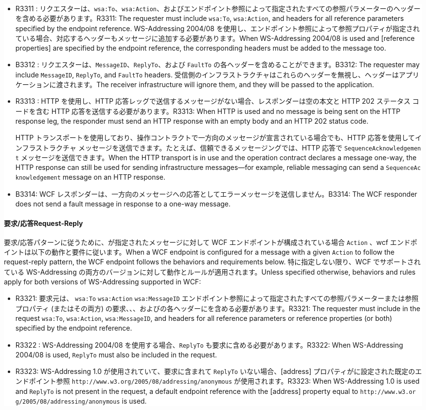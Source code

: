 - <span data-ttu-id="60c8f-214">R3311 : リクエスターは、`wsa:To`、`wsa:Action`、およびエンドポイント参照によって指定されたすべての参照パラメーターのヘッダーを含める必要があります。</span><span class="sxs-lookup"><span data-stu-id="60c8f-214">R3311: The requester must include `wsa:To`, `wsa:Action`, and headers for all reference parameters specified by the endpoint reference.</span></span> <span data-ttu-id="60c8f-215">WS-Addressing 2004/08 を使用し、エンドポイント参照によって参照プロパティが指定されている場合、対応するヘッダーもメッセージに追加する必要があります。</span><span class="sxs-lookup"><span data-stu-id="60c8f-215">When WS-Addressing 2004/08 is used and [reference properties] are specified by the endpoint reference, the corresponding headers must be added to the message too.</span></span>

- <span data-ttu-id="60c8f-216">B3312 : リクエスターは、`MessageID`、`ReplyTo`、および `FaultTo` の各ヘッダーを含めることができます。</span><span class="sxs-lookup"><span data-stu-id="60c8f-216">B3312: The requester may include `MessageID`, `ReplyTo`, and `FaultTo` headers.</span></span> <span data-ttu-id="60c8f-217">受信側のインフラストラクチャはこれらのヘッダーを無視し、ヘッダーはアプリケーションに渡されます。</span><span class="sxs-lookup"><span data-stu-id="60c8f-217">The receiver infrastructure will ignore them, and they will be passed to the application.</span></span>

- <span data-ttu-id="60c8f-218">R3313 : HTTP を使用し、HTTP 応答レッグで送信するメッセージがない場合、レスポンダーは空の本文と HTTP 202 ステータス コードを含む HTTP 応答を送信する必要があります。</span><span class="sxs-lookup"><span data-stu-id="60c8f-218">R3313: When HTTP is used and no message is being sent on the HTTP response leg, the responder must send an HTTP response with an empty body and an HTTP 202 status code.</span></span>

     <span data-ttu-id="60c8f-219">HTTP トランスポートを使用しており、操作コントラクトで一方向のメッセージが宣言されている場合でも、HTTP 応答を使用してインフラストラクチャ メッセージを送信できます。たとえば、信頼できるメッセージングでは、HTTP 応答で `SequenceAcknowledgement` メッセージを送信できます。</span><span class="sxs-lookup"><span data-stu-id="60c8f-219">When the HTTP transport is in use and the operation contract declares a message one-way, the HTTP response can still be used for sending infrastructure messages—for example, reliable messaging can send a `SequenceAcknowledgement` message on an HTTP response.</span></span>

- <span data-ttu-id="60c8f-220">B3314: WCF レスポンダーは、一方向のメッセージへの応答としてエラーメッセージを送信しません。</span><span class="sxs-lookup"><span data-stu-id="60c8f-220">B3314: The WCF responder does not send a fault message in response to a one-way message.</span></span>

#### <a name="request-reply"></a><span data-ttu-id="60c8f-221">要求/応答</span><span class="sxs-lookup"><span data-stu-id="60c8f-221">Request-Reply</span></span>

<span data-ttu-id="60c8f-222">要求/応答パターンに従うために、が指定されたメッセージに対して WCF エンドポイントが構成されている場合 `Action` 、wcf エンドポイントは以下の動作と要件に従います。</span><span class="sxs-lookup"><span data-stu-id="60c8f-222">When a WCF endpoint is configured for a message with a given `Action` to follow the request-reply pattern, the WCF endpoint follows the behaviors and requirements below.</span></span> <span data-ttu-id="60c8f-223">特に指定しない限り、WCF でサポートされている WS-Addressing の両方のバージョンに対して動作とルールが適用されます。</span><span class="sxs-lookup"><span data-stu-id="60c8f-223">Unless specified otherwise, behaviors and rules apply for both versions of WS-Addressing supported in WCF:</span></span>

- <span data-ttu-id="60c8f-224">R3321: 要求元は、 `wsa:To` `wsa:Action` `wsa:MessageID` エンドポイント参照によって指定されたすべての参照パラメーターまたは参照プロパティ (またはその両方) の要求、、、およびの各ヘッダーにを含める必要があります。</span><span class="sxs-lookup"><span data-stu-id="60c8f-224">R3321: The requester must include in the request `wsa:To`, `wsa:Action`, `wsa:MessageID`, and headers for all reference parameters or reference properties (or both) specified by the endpoint reference.</span></span>

- <span data-ttu-id="60c8f-225">R3322 : WS-Addressing 2004/08 を使用する場合、`ReplyTo` も要求に含める必要があります。</span><span class="sxs-lookup"><span data-stu-id="60c8f-225">R3322: When WS-Addressing 2004/08 is used, `ReplyTo` must also be included in the request.</span></span>

- <span data-ttu-id="60c8f-226">R3323: WS-Addressing 1.0 が使用されていて、要求に含まれて `ReplyTo` いない場合、[address] プロパティがに設定された既定のエンドポイント参照 `http://www.w3.org/2005/08/addressing/anonymous` が使用されます。</span><span class="sxs-lookup"><span data-stu-id="60c8f-226">R3323: When WS-Addressing 1.0 is used and `ReplyTo` is not present in the request, a default endpoint reference with the [address] property equal to `http://www.w3.org/2005/08/addressing/anonymous` is used.</span></span>
